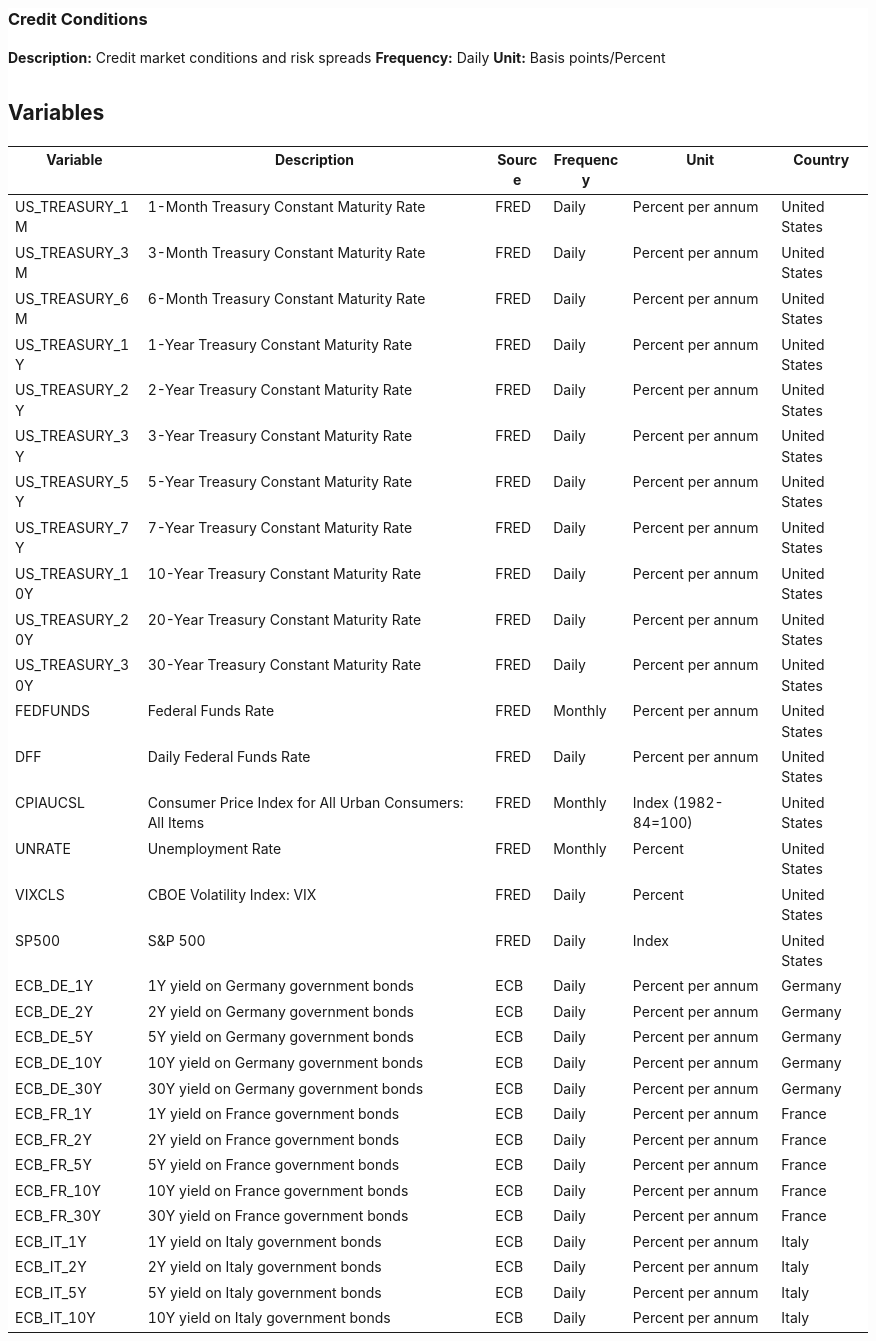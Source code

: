 ### Credit Conditions
**Description:** Credit market conditions and risk spreads
**Frequency:** Daily
**Unit:** Basis points/Percent

## Variables

| Variable | Description | Source | Frequency | Unit | Country |
|----------|-------------|---------|-----------|------|---------|
| US_TREASURY_1M | 1-Month Treasury Constant Maturity Rate | FRED | Daily | Percent per annum | United States |
| US_TREASURY_3M | 3-Month Treasury Constant Maturity Rate | FRED | Daily | Percent per annum | United States |
| US_TREASURY_6M | 6-Month Treasury Constant Maturity Rate | FRED | Daily | Percent per annum | United States |
| US_TREASURY_1Y | 1-Year Treasury Constant Maturity Rate | FRED | Daily | Percent per annum | United States |
| US_TREASURY_2Y | 2-Year Treasury Constant Maturity Rate | FRED | Daily | Percent per annum | United States |
| US_TREASURY_3Y | 3-Year Treasury Constant Maturity Rate | FRED | Daily | Percent per annum | United States |
| US_TREASURY_5Y | 5-Year Treasury Constant Maturity Rate | FRED | Daily | Percent per annum | United States |
| US_TREASURY_7Y | 7-Year Treasury Constant Maturity Rate | FRED | Daily | Percent per annum | United States |
| US_TREASURY_10Y | 10-Year Treasury Constant Maturity Rate | FRED | Daily | Percent per annum | United States |
| US_TREASURY_20Y | 20-Year Treasury Constant Maturity Rate | FRED | Daily | Percent per annum | United States |
| US_TREASURY_30Y | 30-Year Treasury Constant Maturity Rate | FRED | Daily | Percent per annum | United States |
| FEDFUNDS | Federal Funds Rate | FRED | Monthly | Percent per annum | United States |
| DFF | Daily Federal Funds Rate | FRED | Daily | Percent per annum | United States |
| CPIAUCSL | Consumer Price Index for All Urban Consumers: All Items | FRED | Monthly | Index (1982-84=100) | United States |
| UNRATE | Unemployment Rate | FRED | Monthly | Percent | United States |
| VIXCLS | CBOE Volatility Index: VIX | FRED | Daily | Percent | United States |
| SP500 | S&P 500 | FRED | Daily | Index | United States |
| ECB_DE_1Y | 1Y yield on Germany government bonds | ECB | Daily | Percent per annum | Germany |
| ECB_DE_2Y | 2Y yield on Germany government bonds | ECB | Daily | Percent per annum | Germany |
| ECB_DE_5Y | 5Y yield on Germany government bonds | ECB | Daily | Percent per annum | Germany |
| ECB_DE_10Y | 10Y yield on Germany government bonds | ECB | Daily | Percent per annum | Germany |
| ECB_DE_30Y | 30Y yield on Germany government bonds | ECB | Daily | Percent per annum | Germany |
| ECB_FR_1Y | 1Y yield on France government bonds | ECB | Daily | Percent per annum | France |
| ECB_FR_2Y | 2Y yield on France government bonds | ECB | Daily | Percent per annum | France |
| ECB_FR_5Y | 5Y yield on France government bonds | ECB | Daily | Percent per annum | France |
| ECB_FR_10Y | 10Y yield on France government bonds | ECB | Daily | Percent per annum | France |
| ECB_FR_30Y | 30Y yield on France government bonds | ECB | Daily | Percent per annum | France |
| ECB_IT_1Y | 1Y yield on Italy government bonds | ECB | Daily | Percent per annum | Italy |
| ECB_IT_2Y | 2Y yield on Italy government bonds | ECB | Daily | Percent per annum | Italy |
| ECB_IT_5Y | 5Y yield on Italy government bonds | ECB | Daily | Percent per annum | Italy |
| ECB_IT_10Y | 10Y yield on Italy government bonds | ECB | Daily | Percent per annum | Italy |